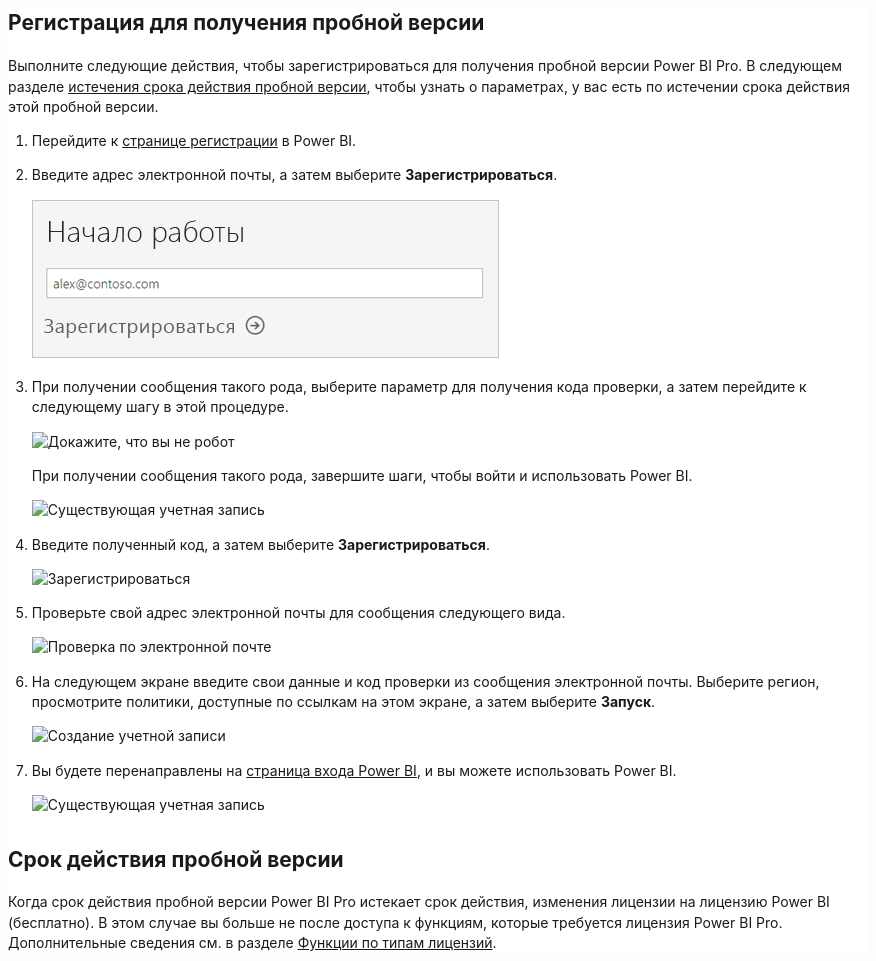 ## <a name="sign-up-for-a-trial"></a>Регистрация для получения пробной версии

Выполните следующие действия, чтобы зарегистрироваться для получения пробной версии Power BI Pro. В следующем разделе [истечения срока действия пробной версии](#trial-expiration), чтобы узнать о параметрах, у вас есть по истечении срока действия этой пробной версии.

1. Перейдите к [странице регистрации](https://signup.microsoft.com/signup?sku=a403ebcc-fae0-4ca2-8c8c-7a907fd6c235) в Power BI.

1. Введите адрес электронной почты, а затем выберите **Зарегистрироваться**.

    ![Начало работы](media/service-self-service-signup-for-power-bi/get-started.png)

1. При получении сообщения такого рода, выберите параметр для получения кода проверки, а затем перейдите к следующему шагу в этой процедуре.

    ![Докажите, что вы не робот](media/service-self-service-signup-for-power-bi/prove-robot.png)

    При получении сообщения такого рода, завершите шаги, чтобы войти и использовать Power BI.

    ![Существующая учетная запись](media/service-self-service-signup-for-power-bi/existing-account.png)

1. Введите полученный код, а затем выберите **Зарегистрироваться**.

    ![Зарегистрироваться](media/service-self-service-signup-for-power-bi/sign-up.png)

1. Проверьте свой адрес электронной почты для сообщения следующего вида.

    ![Проверка по электронной почте](media/service-self-service-signup-for-power-bi/email-verification.png)

1. На следующем экране введите свои данные и код проверки из сообщения электронной почты. Выберите регион, просмотрите политики, доступные по ссылкам на этом экране, а затем выберите **Запуск**.

    ![Создание учетной записи](media/service-self-service-signup-for-power-bi/create-account.png)

1. Вы будете перенаправлены на [страница входа Power BI](https://powerbi.microsoft.com/landing/signin/), и вы можете использовать Power BI.

    ![Существующая учетная запись](media/service-self-service-signup-for-power-bi/welcome-screen.png)

## <a name="trial-expiration"></a>Срок действия пробной версии

Когда срок действия пробной версии Power BI Pro истекает срок действия, изменения лицензии на лицензию Power BI (бесплатно). В этом случае вы больше не после доступа к функциям, которые требуется лицензия Power BI Pro. Дополнительные сведения см. в разделе [Функции по типам лицензий](service-features-license-type.md).
